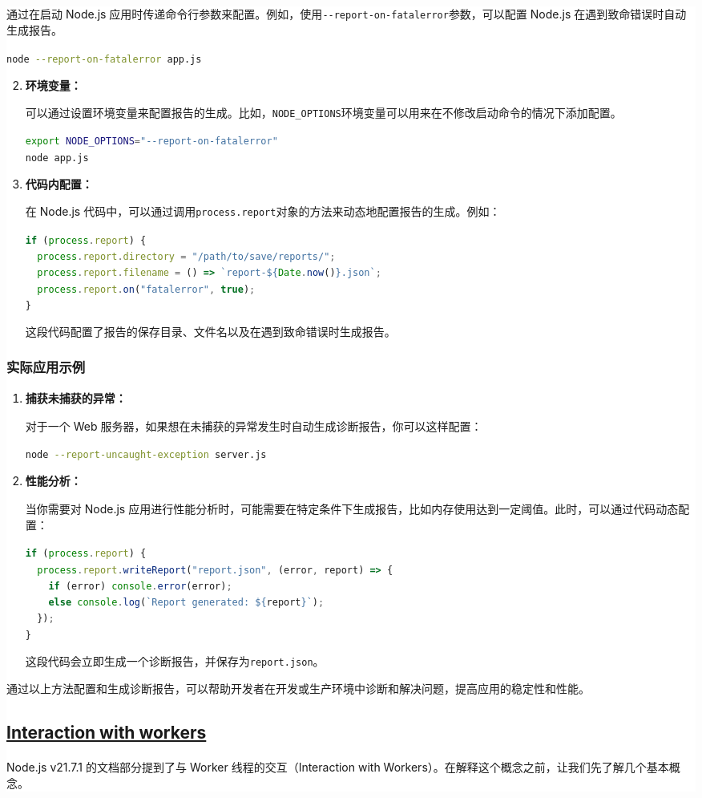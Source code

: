    通过在启动 Node.js 应用时传递命令行参数来配置。例如，使用`--report-on-fatalerror`参数，可以配置 Node.js 在遇到致命错误时自动生成报告。

   ```bash
   node --report-on-fatalerror app.js
   ```

2. **环境变量：**

   可以通过设置环境变量来配置报告的生成。比如，`NODE_OPTIONS`环境变量可以用来在不修改启动命令的情况下添加配置。

   ```bash
   export NODE_OPTIONS="--report-on-fatalerror"
   node app.js
   ```

3. **代码内配置：**

   在 Node.js 代码中，可以通过调用`process.report`对象的方法来动态地配置报告的生成。例如：

   ```javascript
   if (process.report) {
     process.report.directory = "/path/to/save/reports/";
     process.report.filename = () => `report-${Date.now()}.json`;
     process.report.on("fatalerror", true);
   }
   ```

   这段代码配置了报告的保存目录、文件名以及在遇到致命错误时生成报告。

### 实际应用示例

1. **捕获未捕获的异常：**

   对于一个 Web 服务器，如果想在未捕获的异常发生时自动生成诊断报告，你可以这样配置：

   ```bash
   node --report-uncaught-exception server.js
   ```

2. **性能分析：**

   当你需要对 Node.js 应用进行性能分析时，可能需要在特定条件下生成报告，比如内存使用达到一定阈值。此时，可以通过代码动态配置：

   ```javascript
   if (process.report) {
     process.report.writeReport("report.json", (error, report) => {
       if (error) console.error(error);
       else console.log(`Report generated: ${report}`);
     });
   }
   ```

   这段代码会立即生成一个诊断报告，并保存为`report.json`。

通过以上方法配置和生成诊断报告，可以帮助开发者在开发或生产环境中诊断和解决问题，提高应用的稳定性和性能。

## [Interaction with workers](https://nodejs.org/docs/latest/api/report.html#interaction-with-workers)

Node.js v21.7.1 的文档部分提到了与 Worker 线程的交互（Interaction with Workers）。在解释这个概念之前，让我们先了解几个基本概念。
